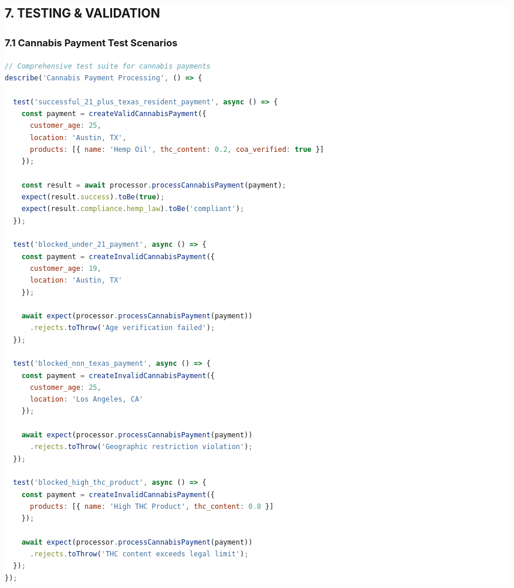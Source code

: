 ## 7. TESTING & VALIDATION

### 7.1 Cannabis Payment Test Scenarios

```javascript
// Comprehensive test suite for cannabis payments
describe('Cannabis Payment Processing', () => {
  
  test('successful_21_plus_texas_resident_payment', async () => {
    const payment = createValidCannabisPayment({
      customer_age: 25,
      location: 'Austin, TX',
      products: [{ name: 'Hemp Oil', thc_content: 0.2, coa_verified: true }]
    });
    
    const result = await processor.processCannabisPayment(payment);
    expect(result.success).toBe(true);
    expect(result.compliance.hemp_law).toBe('compliant');
  });
  
  test('blocked_under_21_payment', async () => {
    const payment = createInvalidCannabisPayment({
      customer_age: 19,
      location: 'Austin, TX'
    });
    
    await expect(processor.processCannabisPayment(payment))
      .rejects.toThrow('Age verification failed');
  });
  
  test('blocked_non_texas_payment', async () => {
    const payment = createInvalidCannabisPayment({
      customer_age: 25,
      location: 'Los Angeles, CA'
    });
    
    await expect(processor.processCannabisPayment(payment))
      .rejects.toThrow('Geographic restriction violation');
  });
  
  test('blocked_high_thc_product', async () => {
    const payment = createInvalidCannabisPayment({
      products: [{ name: 'High THC Product', thc_content: 0.8 }]
    });
    
    await expect(processor.processCannabisPayment(payment))
      .rejects.toThrow('THC content exceeds legal limit');
  });
});
```
